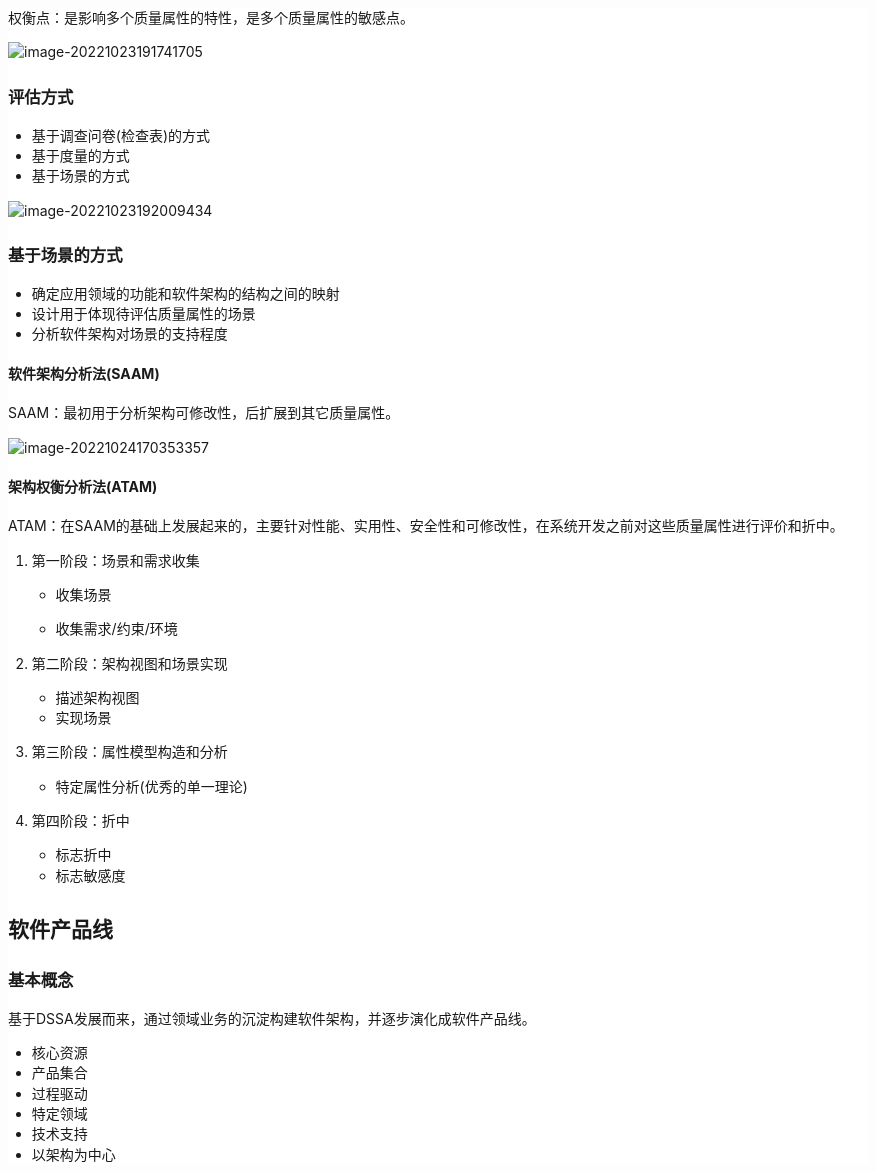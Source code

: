 权衡点：是影响多个质量属性的特性，是多个质量属性的敏感点。

![image-20221023191741705](https://geforce-tang.oss-cn-shanghai.aliyuncs.com/imgs/image-20221023191741705.png)

### 评估方式

- 基于调查问卷(检查表)的方式
- 基于度量的方式
- 基于场景的方式

![image-20221023192009434](https://geforce-tang.oss-cn-shanghai.aliyuncs.com/imgs/image-20221023192009434.png)

### 基于场景的方式

- 确定应用领域的功能和软件架构的结构之间的映射
- 设计用于体现待评估质量属性的场景
- 分析软件架构对场景的支持程度

#### 软件架构分析法(SAAM)

SAAM：最初用于分析架构可修改性，后扩展到其它质量属性。

![image-20221024170353357](https://geforce-tang.oss-cn-shanghai.aliyuncs.com/imgs/image-20221024170353357.png)

#### 架构权衡分析法(ATAM)

ATAM：在SAAM的基础上发展起来的，主要针对性能、实用性、安全性和可修改性，在系统开发之前对这些质量属性进行评价和折中。

1. 第一阶段：场景和需求收集

   - 收集场景

   - 收集需求/约束/环境

2. 第二阶段：架构视图和场景实现
   - 描述架构视图
   - 实现场景
3. 第三阶段：属性模型构造和分析
   - 特定属性分析(优秀的单一理论)
4. 第四阶段：折中
   - 标志折中
   - 标志敏感度

## 软件产品线

### 基本概念

基于DSSA发展而来，通过领域业务的沉淀构建软件架构，并逐步演化成软件产品线。

- 核心资源
- 产品集合
- 过程驱动
- 特定领域
- 技术支持
- 以架构为中心
